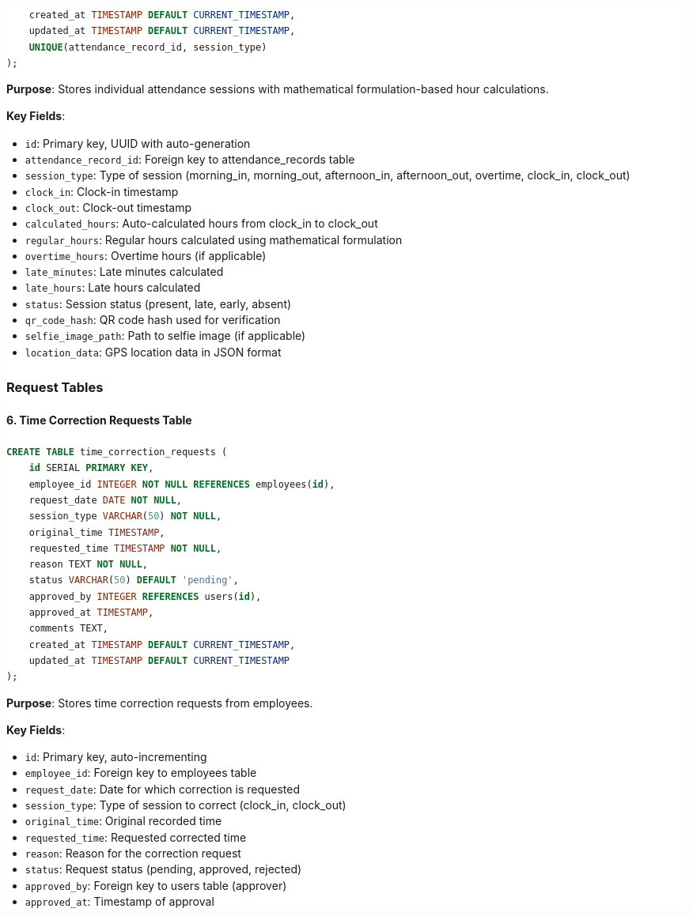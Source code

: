 ```sql
    created_at TIMESTAMP DEFAULT CURRENT_TIMESTAMP,
    updated_at TIMESTAMP DEFAULT CURRENT_TIMESTAMP,
    UNIQUE(attendance_record_id, session_type)
);
```

**Purpose**: Stores individual attendance sessions with mathematical formulation-based hour calculations.

**Key Fields**:
- `id`: Primary key, UUID with auto-generation
- `attendance_record_id`: Foreign key to attendance_records table
- `session_type`: Type of session (morning_in, morning_out, afternoon_in, afternoon_out, overtime, clock_in, clock_out)
- `clock_in`: Clock-in timestamp
- `clock_out`: Clock-out timestamp
- `calculated_hours`: Auto-calculated hours from clock_in to clock_out
- `regular_hours`: Regular hours calculated using mathematical formulation
- `overtime_hours`: Overtime hours (if applicable)
- `late_minutes`: Late minutes calculated
- `late_hours`: Late hours calculated
- `status`: Session status (present, late, early, absent)
- `qr_code_hash`: QR code hash used for verification
- `selfie_image_path`: Path to selfie image (if applicable)
- `location_data`: GPS location data in JSON format

### **Request Tables**

#### **6. Time Correction Requests Table**
```sql
CREATE TABLE time_correction_requests (
    id SERIAL PRIMARY KEY,
    employee_id INTEGER NOT NULL REFERENCES employees(id),
    request_date DATE NOT NULL,
    session_type VARCHAR(50) NOT NULL,
    original_time TIMESTAMP,
    requested_time TIMESTAMP NOT NULL,
    reason TEXT NOT NULL,
    status VARCHAR(50) DEFAULT 'pending',
    approved_by INTEGER REFERENCES users(id),
    approved_at TIMESTAMP,
    comments TEXT,
    created_at TIMESTAMP DEFAULT CURRENT_TIMESTAMP,
    updated_at TIMESTAMP DEFAULT CURRENT_TIMESTAMP
);
```

**Purpose**: Stores time correction requests from employees.

**Key Fields**:
- `id`: Primary key, auto-incrementing
- `employee_id`: Foreign key to employees table
- `request_date`: Date for which correction is requested
- `session_type`: Type of session to correct (clock_in, clock_out)
- `original_time`: Original recorded time
- `requested_time`: Requested corrected time
- `reason`: Reason for the correction request
- `status`: Request status (pending, approved, rejected)
- `approved_by`: Foreign key to users table (approver)
- `approved_at`: Timestamp of approval
